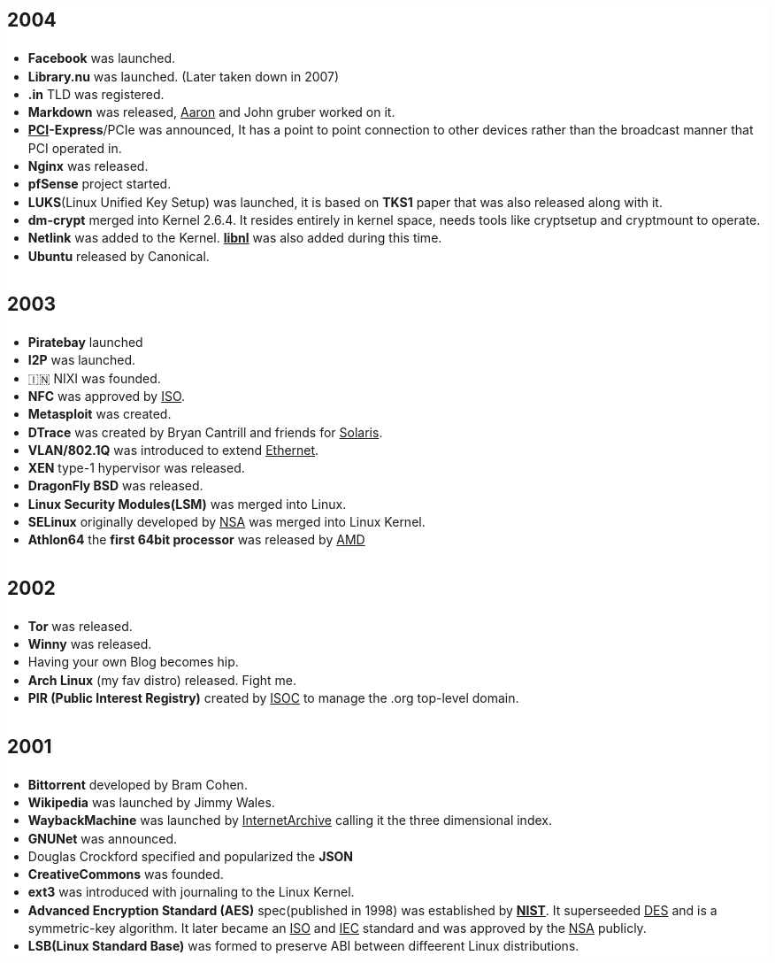 ## 2004

- **Facebook** was launched.
- **Library.nu** was launched. (Later taken down in 2007)
- **.in** TLD was registered.
- **Markdown** was released, [Aaron](#2013) and John gruber worked on it.
- **[PCI](#1992)-Express**/PCIe was announced, It has a point to point connection to other devices rather than the broadcast manner that PCI operated in.
- **Nginx** was released.
- **pfSense** project started.
- **LUKS**(Linux Unified Key Setup) was launched, it is based on **TKS1** paper that was also released along with it.
- **dm-crypt** merged into Kernel 2.6.4. It resides entirely in kernel space, needs tools like cryptsetup and cryptmount to operate.
- **Netlink** was added to the Kernel. [**libnl**](https://lwn.net/Articles/109191/) was also added during this time.
- **Ubuntu** released by Canonical.

## 2003

- **Piratebay** launched
- **I2P** was launched.
- 🇮🇳 NIXI was founded.
- **NFC** was approved by [ISO](#1947).
- **Metasploit** was created.
- **DTrace** was created by Bryan Cantrill and friends for [Solaris](#1991).
- **VLAN/802.1Q** was introduced to extend [Ethernet](#1973).
- **XEN** type-1 hypervisor was released.
- **DragonFly BSD** was released.
- **Linux Security Modules(LSM)** was merged into Linux.
- **SELinux** originally developed by [NSA](#1952) was merged into Linux Kernel.
- **Athlon64** the **first 64bit processor** was released by [AMD](#1969)

## 2002

- **Tor** was released.
- **Winny** was released.
- Having your own Blog becomes hip.
- **Arch Linux** (my fav distro) released. Fight me.
- **PIR (Public Interest Registry)** created by [ISOC](#1992) to manage the .org top-level domain.

## 2001

- **Bittorrent** developed by Bram Cohen.
- **Wikipedia** was launched by Jimmy Wales.
- **WaybackMachine** was launched by [InternetArchive](#1996) calling it the three dimensional index.
- **GNUNet** was announced.
- Douglas Crockford specified and popularized the **JSON**
- **CreativeCommons** was founded.
- **ext3** was introduced with journaling to the Linux Kernel.
- **Advanced Encryption Standard (AES)** spec(published in 1998) was established by [**NIST**](#1901). It superseeded [DES](#1977) and is a symmetric-key algorithm. It later became an [ISO](#1947) and [IEC](#1905) standard and was approved by the [NSA](#1952) publicly.
- **LSB(Linux Standard Base)** was formed to preserve ABI between diffeerent Linux distributions.
